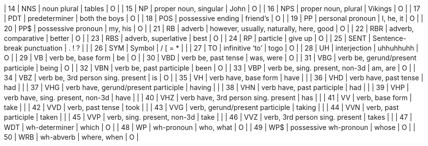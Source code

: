 | 14   | NNS       | noun plural                            | tables                                  | O    |
| 15   | NP        | proper noun, singular                  | John                                    | O    |
| 16   | NPS       | proper noun, plural                    | Vikings                                 | O    |
| 17   | PDT       | predeterminer                          | both the boys                           | O    |
| 18   | POS       | possessive ending                      | friend’s                                | O    |
| 19   | PP        | personal pronoun                       | I, he, it                               | O    |
| 20   | PP$       | possessive pronoun                     | my, his                                 | O    |
| 21   | RB        | adverb                                 | however, usually, naturally, here, good | O    |
| 22   | RBR       | adverb, comparative                    | better                                  | O    |
| 23   | RBS       | adverb, superlative                    | best                                    | O    |
| 24   | RP        | particle                               | give up                                 | O    |
| 25   | SENT      | Sentence-break punctuation             | . ! ?                                   |      |
| 26   | SYM       | Symbol                                 | / [ = *                                 |      |
| 27   | TO        | infinitive ‘to’                        | togo                                    | O    |
| 28   | UH        | interjection                           | uhhuhhuhh                               | O    |
| 29   | VB        | verb be, base form                     | be                                      | O    |
| 30   | VBD       | verb be, past tense                    | was, were                               | O    |
| 31   | VBG       | verb be, gerund/present participle     | being                                   | O    |
| 32   | VBN       | verb be, past participle               | been                                    | O    |
| 33   | VBP       | verb be, sing. present, non-3d         | am, are                                 | O    |
| 34   | VBZ       | verb be, 3rd person sing. present      | is                                      | O    |
| 35   | VH        | verb have, base form                   | have                                    |      |
| 36   | VHD       | verb have, past tense                  | had                                     |      |
| 37   | VHG       | verb have, gerund/present participle   | having                                  |      |
| 38   | VHN       | verb have, past participle             | had                                     |      |
| 39   | VHP       | verb have, sing. present, non-3d       | have                                    |      |
| 40   | VHZ       | verb have, 3rd person sing. present    | has                                     |      |
| 41   | VV        | verb, base form                        | take                                    |      |
| 42   | VVD       | verb, past tense                       | took                                    |      |
| 43   | VVG       | verb, gerund/present participle        | taking                                  |      |
| 44   | VVN       | verb, past participle                  | taken                                   |      |
| 45   | VVP       | verb, sing. present, non-3d            | take                                    |      |
| 46   | VVZ       | verb, 3rd person sing. present         | takes                                   |      |
| 47   | WDT       | wh-determiner                          | which                                   | O    |
| 48   | WP        | wh-pronoun                             | who, what                               | O    |
| 49   | WP$       | possessive wh-pronoun                  | whose                                   | O    |
| 50   | WRB       | wh-abverb                              | where, when                             | O    |